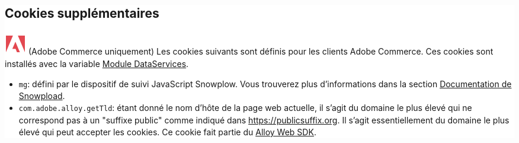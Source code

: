 ## Cookies supplémentaires

![Adobe Commerce](../assets/adobe-logo.svg) (Adobe Commerce uniquement) Les cookies suivants sont définis pour les clients Adobe Commerce. Ces cookies sont installés avec la variable [Module DataServices](https://experienceleague.adobe.com/docs/commerce-merchant-services/product-recommendations/getting-started/install-configure.html).

- `mg`: défini par le dispositif de suivi JavaScript Snowplow. Vous trouverez plus d’informations dans la section [Documentation de Snowpload](https://docs.snowplow.io/docs/collecting-data/collecting-from-own-applications/javascript-trackers/javascript-tracker/javascript-tracker-v3/tracker-setup/initialization-options).
- `com.adobe.alloy.getTld`: étant donné le nom d’hôte de la page web actuelle, il s’agit du domaine le plus élevé qui ne correspond pas à un &quot;suffixe public&quot; comme indiqué dans https://publicsuffix.org. Il s’agit essentiellement du domaine le plus élevé qui peut accepter les cookies. Ce cookie fait partie du [Alloy Web SDK](https://github.com/adobe/alloy).

[1]: https://developers.google.com/analytics/devguides/collection/analyticsjs/cookie-usage
[2]: https://support.google.com/adwords/answer/7521212

